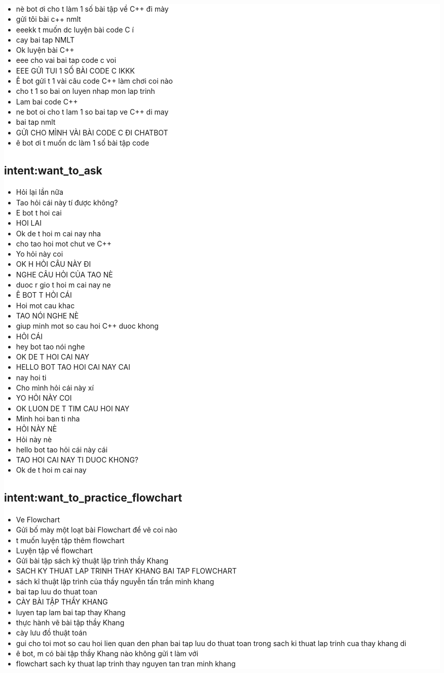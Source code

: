 - nè bot ơi cho t làm 1 số bài tập về C++ đi mày
- gửi tôi bài c++ nmlt
- eeekk t muốn dc luyện bài code C í
- cay bai tap NMLT
- Ok luyện bài C++
- eee cho vai bai tap code c voi
- EEE GỬI TUI 1 SỐ BÀI CODE C IKKK
- Ê bot gửi t 1 vài câu code C++ làm chơi coi nào
- cho t 1 so bai on luyen nhap mon lap trinh
- Lam bai code C++
- ne bot oi cho t lam 1 so bai tap ve C++ di may
- bai tap nmlt
- GỬI CHO MÌNH VÀI BÀI CODE C ĐI CHATBOT
- ê bot ơi t muốn dc làm 1 số bài tập code

## intent:want_to_ask
- Hỏi lại lần nữa
- Tao hỏi cái này tí được không?
- E bot t hoi cai
- HOI LAI
- Ok de t hoi m cai nay nha
- cho tao hoi mot chut ve C++
- Yo hỏi này coi
- OK H HỎI CÂU NÀY ĐI
- NGHE CÂU HỎI CỦA TAO NÈ
- duoc r gio t hoi m cai nay ne
- Ê BOT T HỎI CÁI
- Hoi mot cau khac
- TAO NÓI NGHE NÈ
- giup minh mot so cau hoi C++ duoc khong
- HỎI CÁI
- hey bot tao nói nghe
- OK DE T HOI CAI NAY
- HELLO BOT TAO HOI CAI NAY CAI
- nay hoi ti
- Cho mình hỏi cái này xí
- YO HỎI NÀY COI
- OK LUON DE T TIM CAU HOI NAY
- Minh hoi ban ti nha
- HỎI NÀY NÈ
- Hỏi này nè
- hello bot tao hỏi cái này cái
- TAO HOI CAI NAY TI DUOC KHONG?
- Ok de t hoi m cai nay

## intent:want_to_practice_flowchart
- Ve Flowchart
- Gửi bố mày một loạt bài Flowchart để vẽ coi nào
- t muốn luyện tập thêm flowchart
- Luyện tập về flowchart
- Gửi bài tập sách kỹ thuật lập trình thầy Khang
- SACH KY THUAT LAP TRINH THAY KHANG BAI TAP FLOWCHART
- sách kĩ thuật lập trình của thầy nguyễn tấn trần minh khang
- bai tap luu do thuat toan
- CÀY BÀI TẬP THẦY KHANG
- luyen tap lam bai tap thay Khang
- thực hành vẽ bài tập thầy Khang
- cày lưu đồ thuật toán
- gui cho toi mot so cau hoi lien quan den phan bai tap luu do thuat toan trong sach ki thuat lap trinh cua thay khang di
- ê bot, m có bài tập thầy Khang nào không gửi t làm với
- flowchart sach ky thuat lap trinh thay nguyen tan tran minh khang